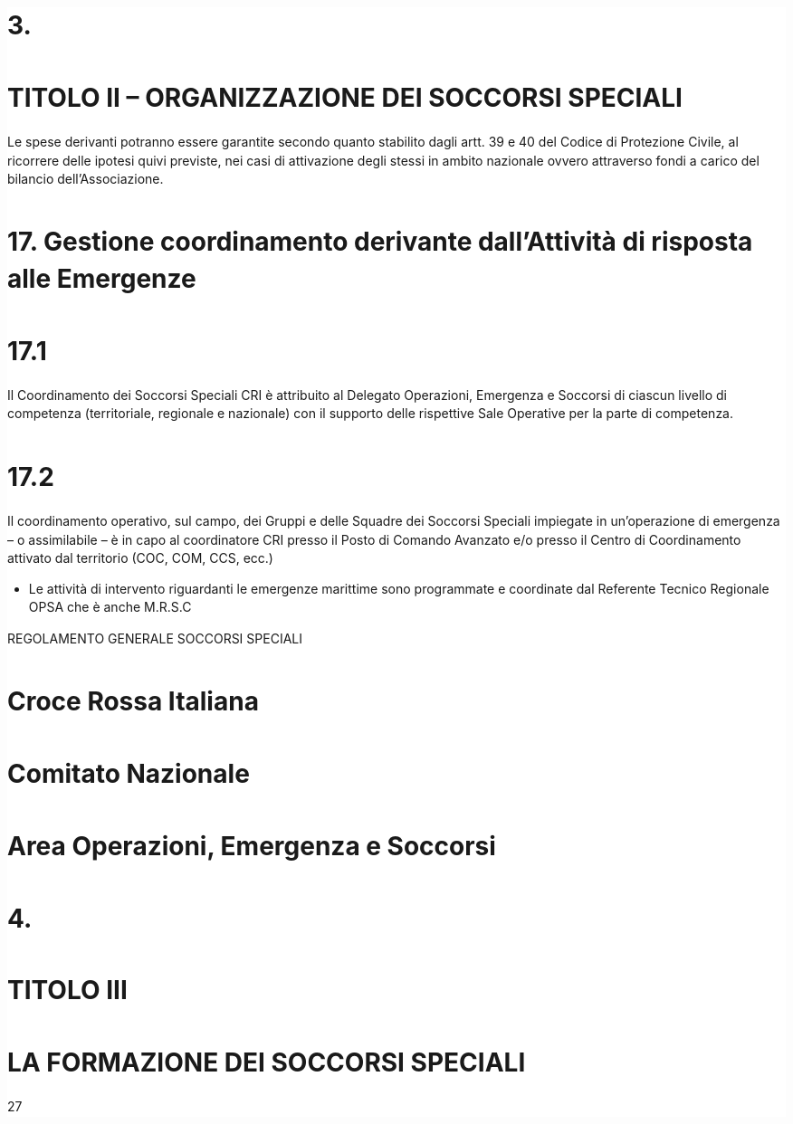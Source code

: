 # 3.

# TITOLO II – ORGANIZZAZIONE DEI SOCCORSI SPECIALI

Le spese derivanti potranno essere garantite secondo quanto stabilito dagli artt. 39 e 40 del Codice di Protezione Civile, al ricorrere delle ipotesi quivi previste, nei casi di attivazione degli stessi in ambito nazionale ovvero attraverso fondi a carico del bilancio dell’Associazione.

# 17. Gestione coordinamento derivante dall’Attività di risposta alle Emergenze

# 17.1

Il Coordinamento dei Soccorsi Speciali CRI è attribuito al Delegato Operazioni, Emergenza e Soccorsi di ciascun livello di competenza (territoriale, regionale e nazionale) con il supporto delle rispettive Sale Operative per la parte di competenza.

# 17.2

Il coordinamento operativo, sul campo, dei Gruppi e delle Squadre dei Soccorsi Speciali impiegate in un’operazione di emergenza – o assimilabile – è in capo al coordinatore CRI presso il Posto di Comando Avanzato e/o presso il Centro di Coordinamento attivato dal territorio (COC, COM, CCS, ecc.)

- Le attività di intervento riguardanti le emergenze marittime sono programmate e coordinate dal Referente Tecnico Regionale OPSA che è anche M.R.S.C

REGOLAMENTO GENERALE SOCCORSI SPECIALI

# Croce Rossa Italiana

# Comitato Nazionale

# Area Operazioni, Emergenza e Soccorsi

# 4.

# TITOLO III

# LA FORMAZIONE DEI SOCCORSI SPECIALI

27
